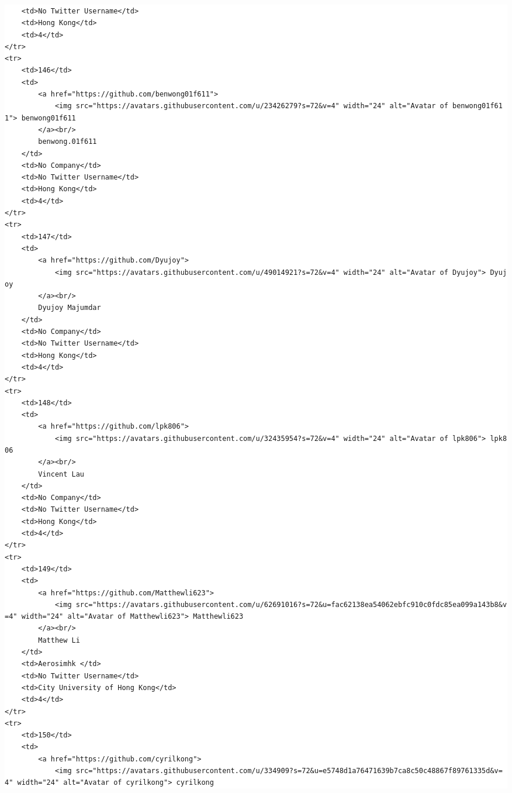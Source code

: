 		<td>No Twitter Username</td>
		<td>Hong Kong</td>
		<td>4</td>
	</tr>
	<tr>
		<td>146</td>
		<td>
			<a href="https://github.com/benwong01f611">
				<img src="https://avatars.githubusercontent.com/u/23426279?s=72&v=4" width="24" alt="Avatar of benwong01f611"> benwong01f611
			</a><br/>
			benwong.01f611
		</td>
		<td>No Company</td>
		<td>No Twitter Username</td>
		<td>Hong Kong</td>
		<td>4</td>
	</tr>
	<tr>
		<td>147</td>
		<td>
			<a href="https://github.com/Dyujoy">
				<img src="https://avatars.githubusercontent.com/u/49014921?s=72&v=4" width="24" alt="Avatar of Dyujoy"> Dyujoy
			</a><br/>
			Dyujoy Majumdar
		</td>
		<td>No Company</td>
		<td>No Twitter Username</td>
		<td>Hong Kong</td>
		<td>4</td>
	</tr>
	<tr>
		<td>148</td>
		<td>
			<a href="https://github.com/lpk806">
				<img src="https://avatars.githubusercontent.com/u/32435954?s=72&v=4" width="24" alt="Avatar of lpk806"> lpk806
			</a><br/>
			Vincent Lau
		</td>
		<td>No Company</td>
		<td>No Twitter Username</td>
		<td>Hong Kong</td>
		<td>4</td>
	</tr>
	<tr>
		<td>149</td>
		<td>
			<a href="https://github.com/Matthewli623">
				<img src="https://avatars.githubusercontent.com/u/62691016?s=72&u=fac62138ea54062ebfc910c0fdc85ea099a143b8&v=4" width="24" alt="Avatar of Matthewli623"> Matthewli623
			</a><br/>
			Matthew Li
		</td>
		<td>Aerosimhk </td>
		<td>No Twitter Username</td>
		<td>City University of Hong Kong</td>
		<td>4</td>
	</tr>
	<tr>
		<td>150</td>
		<td>
			<a href="https://github.com/cyrilkong">
				<img src="https://avatars.githubusercontent.com/u/334909?s=72&u=e5748d1a76471639b7ca8c50c48867f89761335d&v=4" width="24" alt="Avatar of cyrilkong"> cyrilkong